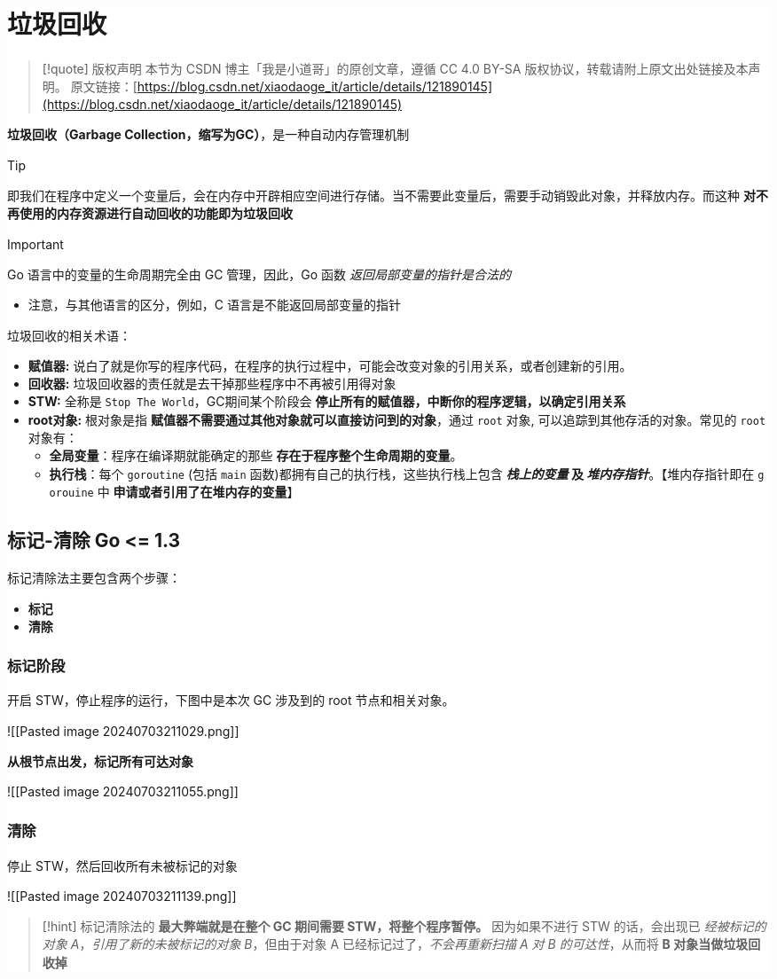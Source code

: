 # 垃圾回收

> [!quote] 版权声明
> 本节为 CSDN 博主「我是小道哥」的原创文章，遵循 CC 4.0 BY-SA 版权协议，转载请附上原文出处链接及本声明。
> 原文链接：[https://blog.csdn.net/xiaodaoge_it/article/details/121890145](https://blog.csdn.net/xiaodaoge_it/article/details/121890145)

**垃圾回收（Garbage Collection，缩写为GC）**，是一种自动内存管理机制

> [!tip] 
> 
> 即我们在程序中定义一个变量后，会在内存中开辟相应空间进行存储。当不需要此变量后，需要手动销毁此对象，并释放内存。而这种 **对不再使用的内存资源进行自动回收的功能即为垃圾回收**
> 

> [!important] 
> 
> Go 语言中的变量的生命周期完全由 GC 管理，因此，Go 函数 _返回局部变量的指针是合法的_
> + 注意，与其他语言的区分，例如，C 语言是不能返回局部变量的指针
> 

垃圾回收的相关术语：
+ **赋值器:** 说白了就是你写的程序代码，在程序的执行过程中，可能会改变对象的引用关系，或者创建新的引用。
+ **回收器:** 垃圾回收器的责任就是去干掉那些程序中不再被引用得对象
+ **STW:** 全称是 `Stop The World`，GC期间某个阶段会 **停止所有的赋值器，中断你的程序逻辑，以确定引用关系**
+ **root对象:** 根对象是指 **赋值器不需要通过其他对象就可以直接访问到的对象**，通过 `root` 对象, 可以追踪到其他存活的对象。常见的 `root` 对象有：
	+ **全局变量**：程序在编译期就能确定的那些 **存在于程序整个生命周期的变量**。
	+ **执行栈**：每个 `goroutine` (包括 `main` 函数)都拥有自己的执行栈，这些执行栈上包含 **_栈上的变量_ 及 _堆内存指针_**。【堆内存指针即在 `gorouine` 中 **申请或者引用了在堆内存的变量**】

## 标记-清除 Go <= 1.3

标记清除法主要包含两个步骤：
+ **标记**
+ **清除**

### 标记阶段

开启 STW，停止程序的运行，下图中是本次 GC 涉及到的 root 节点和相关对象。

![[Pasted image 20240703211029.png]]

**从根节点出发，标记所有可达对象**

![[Pasted image 20240703211055.png]]

### 清除

停止 STW，然后回收所有未被标记的对象

![[Pasted image 20240703211139.png]]

> [!hint] 标记清除法的 **最大弊端就是在整个 GC 期间需要 STW，将整个程序暂停。** 
> 因为如果不进行 STW 的话，会出现已 _经被标记的对象 A_，_引用了新的未被标记的对象 B_，但由于对象 A 已经标记过了，_不会再重新扫描 A 对 B 的可达性_，从而将 **B 对象当做垃圾回收掉**
